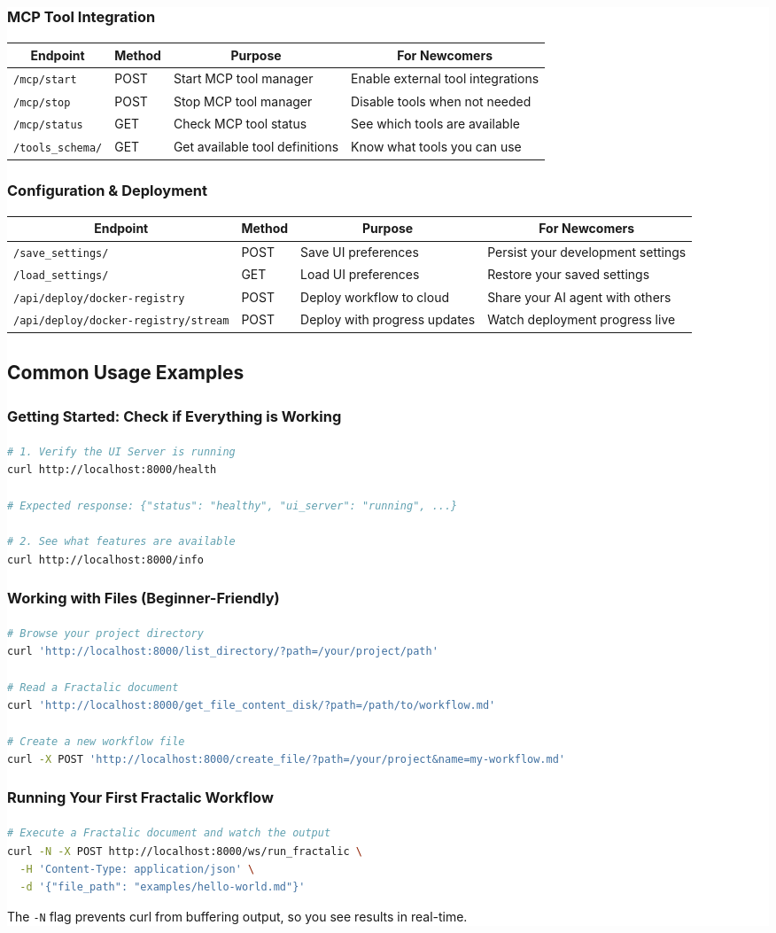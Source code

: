 ### MCP Tool Integration
| Endpoint | Method | Purpose | For Newcomers |
| -------- | ------ | ------- | ------------- |
| `/mcp/start` | POST | Start MCP tool manager | Enable external tool integrations |
| `/mcp/stop` | POST | Stop MCP tool manager | Disable tools when not needed |
| `/mcp/status` | GET | Check MCP tool status | See which tools are available |
| `/tools_schema/` | GET | Get available tool definitions | Know what tools you can use |

### Configuration & Deployment
| Endpoint | Method | Purpose | For Newcomers |
| -------- | ------ | ------- | ------------- |
| `/save_settings/` | POST | Save UI preferences | Persist your development settings |
| `/load_settings/` | GET | Load UI preferences | Restore your saved settings |
| `/api/deploy/docker-registry` | POST | Deploy workflow to cloud | Share your AI agent with others |
| `/api/deploy/docker-registry/stream` | POST | Deploy with progress updates | Watch deployment progress live |

## Common Usage Examples

### Getting Started: Check if Everything is Working
```bash
# 1. Verify the UI Server is running
curl http://localhost:8000/health

# Expected response: {"status": "healthy", "ui_server": "running", ...}

# 2. See what features are available
curl http://localhost:8000/info
```

### Working with Files (Beginner-Friendly)
```bash
# Browse your project directory
curl 'http://localhost:8000/list_directory/?path=/your/project/path'

# Read a Fractalic document
curl 'http://localhost:8000/get_file_content_disk/?path=/path/to/workflow.md'

# Create a new workflow file
curl -X POST 'http://localhost:8000/create_file/?path=/your/project&name=my-workflow.md'
```

### Running Your First Fractalic Workflow
```bash
# Execute a Fractalic document and watch the output
curl -N -X POST http://localhost:8000/ws/run_fractalic \
  -H 'Content-Type: application/json' \
  -d '{"file_path": "examples/hello-world.md"}'
```
The `-N` flag prevents curl from buffering output, so you see results in real-time.

